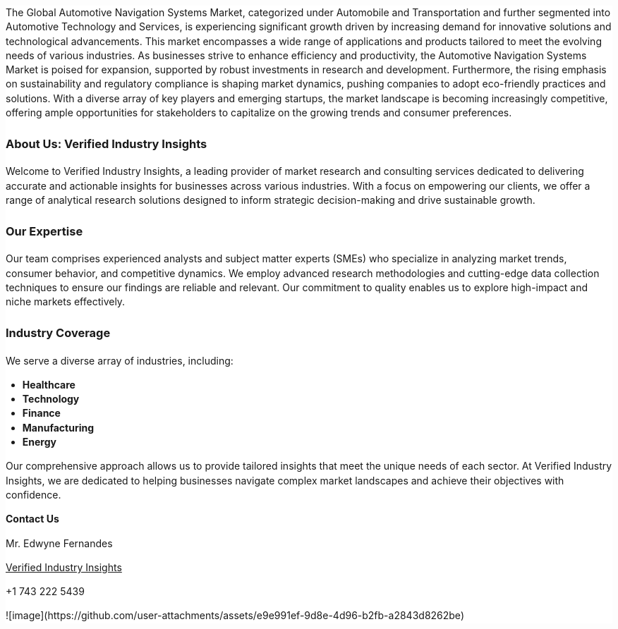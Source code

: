 </h3><p>The Global Automotive Navigation Systems Market, categorized under Automobile and Transportation and further segmented into Automotive Technology and Services, is experiencing significant growth driven by increasing demand for innovative solutions and technological advancements. This market encompasses a wide range of applications and products tailored to meet the evolving needs of various industries. As businesses strive to enhance efficiency and productivity, the Automotive Navigation Systems Market is poised for expansion, supported by robust investments in research and development. Furthermore, the rising emphasis on sustainability and regulatory compliance is shaping market dynamics, pushing companies to adopt eco-friendly practices and solutions. With a diverse array of key players and emerging startups, the market landscape is becoming increasingly competitive, offering ample opportunities for stakeholders to capitalize on the growing trends and consumer preferences.</p><h3>About Us: Verified Industry Insights</h3><p>Welcome to Verified Industry Insights, a leading provider of market research and consulting services dedicated to delivering accurate and actionable insights for businesses across various industries. With a focus on empowering our clients, we offer a range of analytical research solutions designed to inform strategic decision-making and drive sustainable growth.</p><h3>Our Expertise</h3><p>Our team comprises experienced analysts and subject matter experts (SMEs) who specialize in analyzing market trends, consumer behavior, and competitive dynamics. We employ advanced research methodologies and cutting-edge data collection techniques to ensure our findings are reliable and relevant. Our commitment to quality enables us to explore high-impact and niche markets effectively.</p><h3>Industry Coverage</h3><p>We serve a diverse array of industries, including:</p><ul><li><strong>Healthcare</strong></li><li><strong>Technology</strong></li><li><strong>Finance</strong></li><li><strong>Manufacturing</strong></li><li><strong>Energy</strong></li></ul><p>Our comprehensive approach allows us to provide tailored insights that meet the unique needs of each sector. At Verified Industry Insights, we are dedicated to helping businesses navigate complex market landscapes and achieve their objectives with confidence.</p><p><strong>Contact Us</strong></p><p>Mr. Edwyne Fernandes</p><p><a href="https://www.verifiedindustryinsights.com/">Verified Industry Insights</a></p><p>+1 743 222 5439</p>
![image](https://github.com/user-attachments/assets/e9e991ef-9d8e-4d96-b2fb-a2843d8262be)
